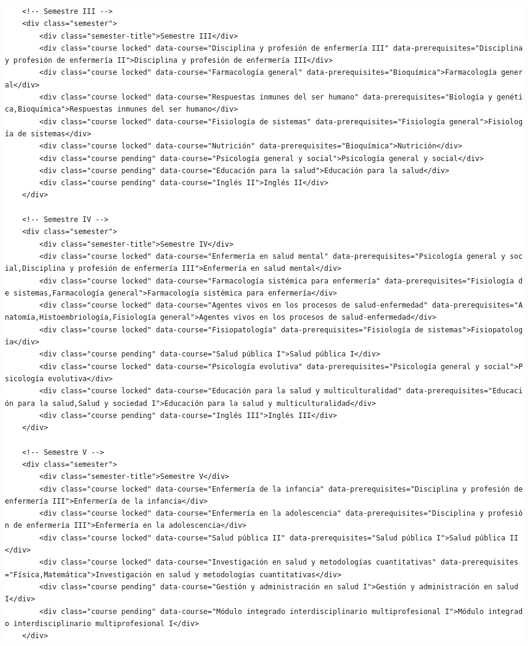         <!-- Semestre III -->
        <div class="semester">
            <div class="semester-title">Semestre III</div>
            <div class="course locked" data-course="Disciplina y profesión de enfermería III" data-prerequisites="Disciplina y profesión de enfermería II">Disciplina y profesión de enfermería III</div>
            <div class="course locked" data-course="Farmacología general" data-prerequisites="Bioquímica">Farmacología general</div>
            <div class="course locked" data-course="Respuestas inmunes del ser humano" data-prerequisites="Biología y genética,Bioquímica">Respuestas inmunes del ser humano</div>
            <div class="course locked" data-course="Fisiología de sistemas" data-prerequisites="Fisiología general">Fisiología de sistemas</div>
            <div class="course locked" data-course="Nutrición" data-prerequisites="Bioquímica">Nutrición</div>
            <div class="course pending" data-course="Psicología general y social">Psicología general y social</div>
            <div class="course pending" data-course="Educación para la salud">Educación para la salud</div>
            <div class="course pending" data-course="Inglés II">Inglés II</div>
        </div>

        <!-- Semestre IV -->
        <div class="semester">
            <div class="semester-title">Semestre IV</div>
            <div class="course locked" data-course="Enfermería en salud mental" data-prerequisites="Psicología general y social,Disciplina y profesión de enfermería III">Enfermería en salud mental</div>
            <div class="course locked" data-course="Farmacología sistémica para enfermería" data-prerequisites="Fisiología de sistemas,Farmacología general">Farmacología sistémica para enfermería</div>
            <div class="course locked" data-course="Agentes vivos en los procesos de salud-enfermedad" data-prerequisites="Anatomía,Histoembriología,Fisiología general">Agentes vivos en los procesos de salud-enfermedad</div>
            <div class="course locked" data-course="Fisiopatología" data-prerequisites="Fisiología de sistemas">Fisiopatología</div>
            <div class="course pending" data-course="Salud pública I">Salud pública I</div>
            <div class="course locked" data-course="Psicología evolutiva" data-prerequisites="Psicología general y social">Psicología evolutiva</div>
            <div class="course locked" data-course="Educación para la salud y multiculturalidad" data-prerequisites="Educación para la salud,Salud y sociedad I">Educación para la salud y multiculturalidad</div>
            <div class="course pending" data-course="Inglés III">Inglés III</div>
        </div>

        <!-- Semestre V -->
        <div class="semester">
            <div class="semester-title">Semestre V</div>
            <div class="course locked" data-course="Enfermería de la infancia" data-prerequisites="Disciplina y profesión de enfermería III">Enfermería de la infancia</div>
            <div class="course locked" data-course="Enfermería en la adolescencia" data-prerequisites="Disciplina y profesión de enfermería III">Enfermería en la adolescencia</div>
            <div class="course locked" data-course="Salud pública II" data-prerequisites="Salud pública I">Salud pública II</div>
            <div class="course locked" data-course="Investigación en salud y metodologías cuantitativas" data-prerequisites="Física,Matemática">Investigación en salud y metodologías cuantitativas</div>
            <div class="course pending" data-course="Gestión y administración en salud I">Gestión y administración en salud I</div>
            <div class="course pending" data-course="Módulo integrado interdisciplinario multiprofesional I">Módulo integrado interdisciplinario multiprofesional I</div>
        </div>
